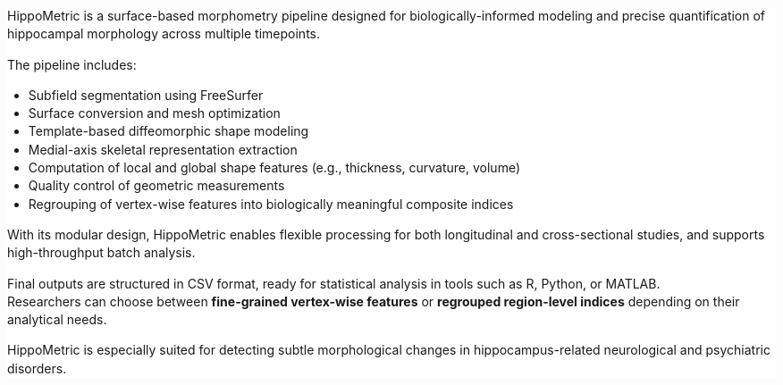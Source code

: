 HippoMetric is a surface-based morphometry pipeline designed for biologically-informed modeling and precise quantification of hippocampal morphology across multiple timepoints.

The pipeline includes:

- Subfield segmentation using FreeSurfer
- Surface conversion and mesh optimization
- Template-based diffeomorphic shape modeling
- Medial-axis skeletal representation extraction
- Computation of local and global shape features (e.g., thickness, curvature, volume)
- Quality control of geometric measurements
- Regrouping of vertex-wise features into biologically meaningful composite indices

With its modular design, HippoMetric enables flexible processing for both longitudinal and cross-sectional studies, and supports high-throughput batch analysis.

Final outputs are structured in CSV format, ready for statistical analysis in tools such as R, Python, or MATLAB.  
Researchers can choose between **fine-grained vertex-wise features** or **regrouped region-level indices** depending on their analytical needs.

HippoMetric is especially suited for detecting subtle morphological changes in hippocampus-related neurological and psychiatric disorders.
